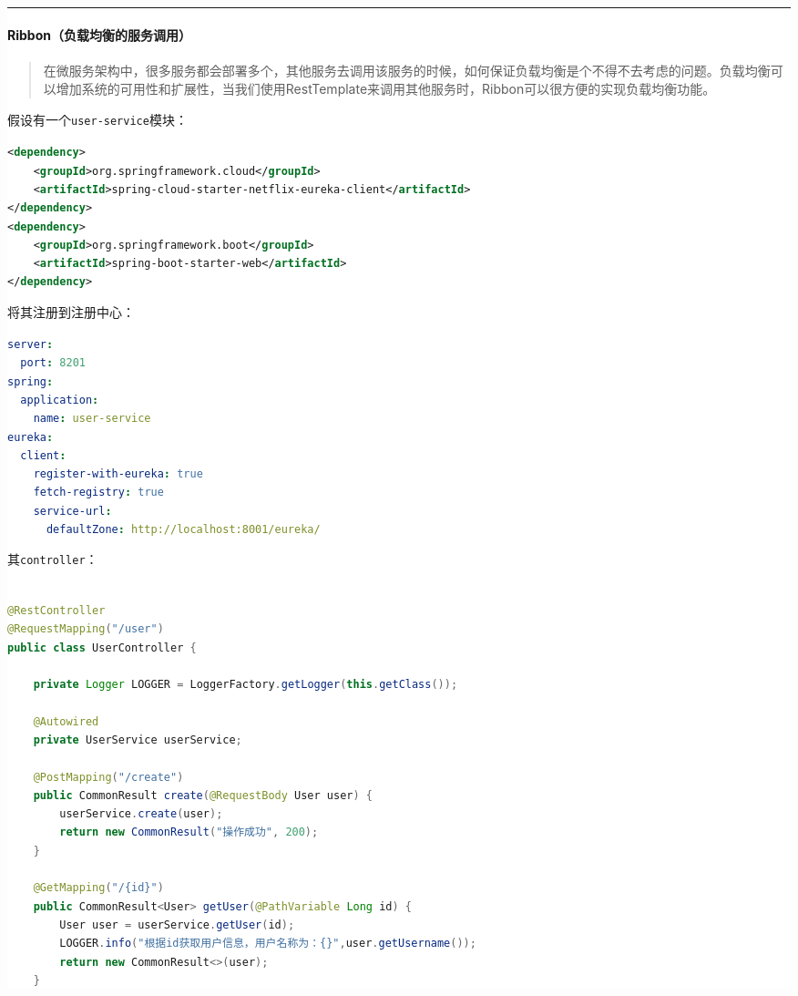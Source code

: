 

---



#### Ribbon（负载均衡的服务调用）

> 在微服务架构中，很多服务都会部署多个，其他服务去调用该服务的时候，如何保证负载均衡是个不得不去考虑的问题。负载均衡可以增加系统的可用性和扩展性，当我们使用RestTemplate来调用其他服务时，Ribbon可以很方便的实现负载均衡功能。

假设有一个`user-service`模块：

```xml
<dependency>
    <groupId>org.springframework.cloud</groupId>
    <artifactId>spring-cloud-starter-netflix-eureka-client</artifactId>
</dependency>
<dependency>
    <groupId>org.springframework.boot</groupId>
    <artifactId>spring-boot-starter-web</artifactId>
</dependency>

```

将其注册到注册中心：

```yaml
server:
  port: 8201
spring:
  application:
    name: user-service
eureka:
  client:
    register-with-eureka: true
    fetch-registry: true
    service-url:
      defaultZone: http://localhost:8001/eureka/


```

其`controller`：

```java

@RestController
@RequestMapping("/user")
public class UserController {

    private Logger LOGGER = LoggerFactory.getLogger(this.getClass());

    @Autowired
    private UserService userService;

    @PostMapping("/create")
    public CommonResult create(@RequestBody User user) {
        userService.create(user);
        return new CommonResult("操作成功", 200);
    }

    @GetMapping("/{id}")
    public CommonResult<User> getUser(@PathVariable Long id) {
        User user = userService.getUser(id);
        LOGGER.info("根据id获取用户信息，用户名称为：{}",user.getUsername());
        return new CommonResult<>(user);
    }

```